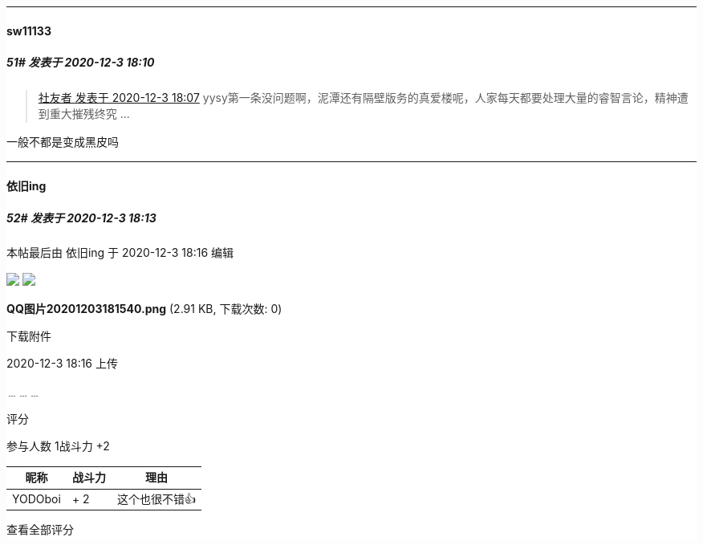 



*****

####  sw11133  
##### 51#       发表于 2020-12-3 18:10



<blockquote><a href="httphttps://bbs.saraba1st.com/2b/forum.php?mod=redirect&amp;goto=findpost&amp;pid=49599522&amp;ptid=1975533" target="_blank">社友者 发表于 2020-12-3 18:07</a>
yysy第一条没问题啊，泥潭还有隔壁版务的真爱楼呢，人家每天都要处理大量的睿智言论，精神遭到重大摧残终究 ...</blockquote>
一般不都是变成黑皮吗







*****

####  依旧ing  
##### 52#       发表于 2020-12-3 18:13



 本帖最后由 依旧ing 于 2020-12-3 18:16 编辑 

<img src="https://static.saraba1st.com/image/smiley/face2017/053.png" referrerpolicy="no-referrer">

<img src="https://img.saraba1st.com/forum/202012/03/181628w58oixocihb5jxh2.png" referrerpolicy="no-referrer">


<strong>QQ图片20201203181540.png</strong> (2.91 KB, 下载次数: 0)

下载附件

2020-12-3 18:16 上传







﹍﹍﹍

评分





 参与人数 1战斗力 +2

|昵称|战斗力|理由|
|----|---|---|
| YODOboi| + 2|这个也很不错👍|



查看全部评分

